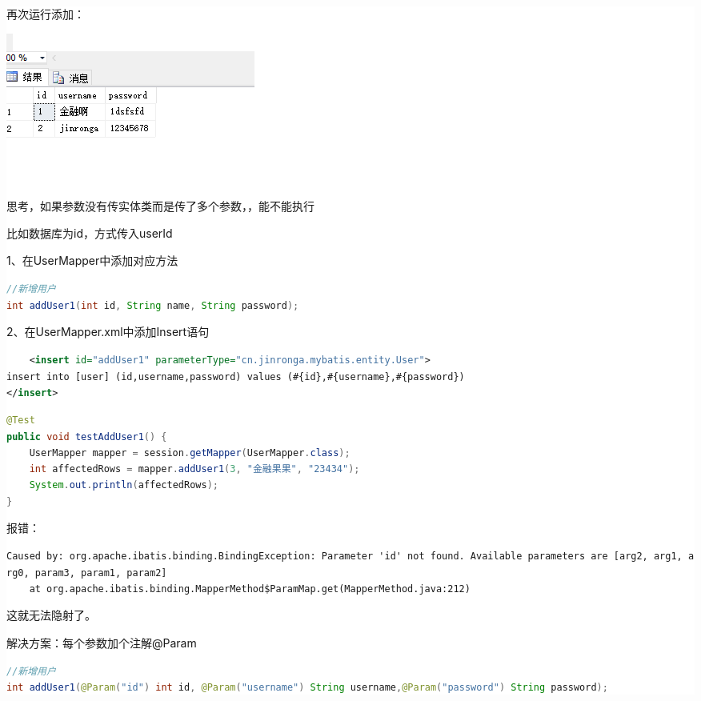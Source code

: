 再次运行添加：

![image-20201230222624718](2.MyBatisCRUD来一套.assets/image-20201230222624718.png)

思考，如果参数没有传实体类而是传了多个参数，，能不能执行

比如数据库为id，方式传入userId 

1、在UserMapper中添加对应方法

```java
//新增用户
int addUser1(int id, String name, String password);
```

2、在UserMapper.xml中添加Insert语句

```xml
    <insert id="addUser1" parameterType="cn.jinronga.mybatis.entity.User">
insert into [user] (id,username,password) values (#{id},#{username},#{password})
</insert>
```

```java
@Test
public void testAddUser1() {
    UserMapper mapper = session.getMapper(UserMapper.class);
    int affectedRows = mapper.addUser1(3, "金融果果", "23434");
    System.out.println(affectedRows);
}
```

报错：

```
Caused by: org.apache.ibatis.binding.BindingException: Parameter 'id' not found. Available parameters are [arg2, arg1, arg0, param3, param1, param2]
	at org.apache.ibatis.binding.MapperMethod$ParamMap.get(MapperMethod.java:212)
```

这就无法隐射了。 

解决方案：每个参数加个注解@Param

```java
//新增用户
int addUser1(@Param("id") int id, @Param("username") String username,@Param("password") String password);
```
